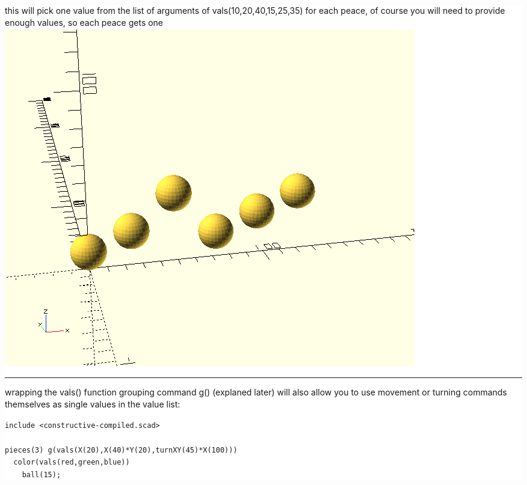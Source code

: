 this will pick one value from the list of arguments of vals(10,20,40,15,25,35) for each peace,
 of course you will need to provide enough values, so each peace gets one  
![screen](./partII-images/vals2.png)  

---

wrapping the vals() function grouping command g() (explaned later) will also allow you to use movement or turning commands themselves as single values in the value list:

```.scad
include <constructive-compiled.scad>

pieces(3) g(vals(X(20),X(40)*Y(20),turnXY(45)*X(100)))
  color(vals(red,green,blue))
    ball(15);
```
